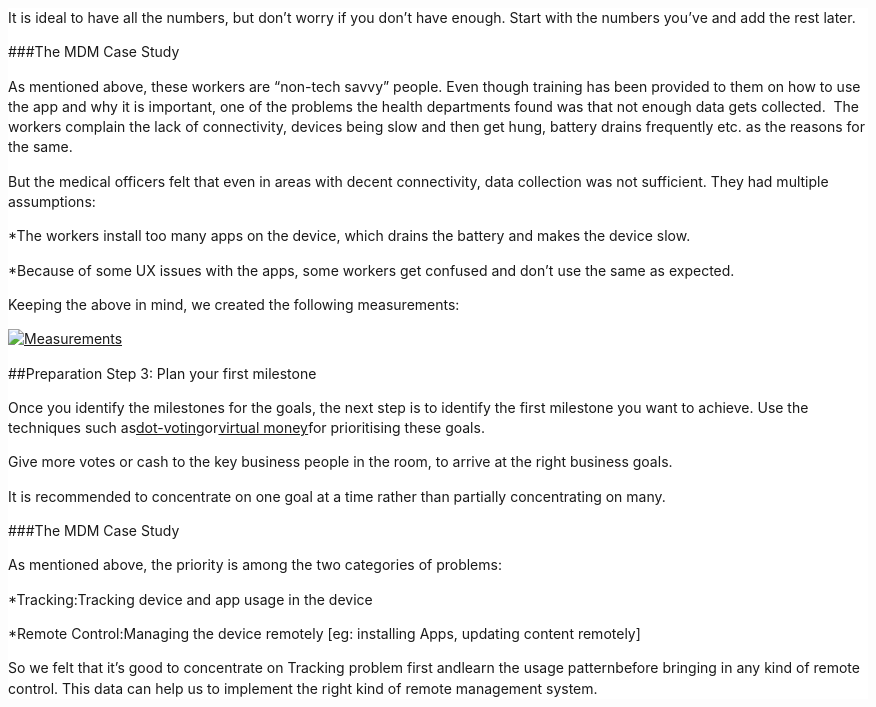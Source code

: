 
It is ideal to have all the numbers, but don’t worry if you don’t have enough. Start with the numbers you’ve and add the rest later. 


###The MDM Case Study



As mentioned above, these workers are “non-tech savvy” people. Even though training has been provided to them on how to use the app and why it is important, one of the problems the health departments found was that not enough data gets collected.  The workers complain the lack of connectivity, devices being slow and then get hung, battery drains frequently etc. as the reasons for the same.


But the medical officers felt that even in areas with decent connectivity, data collection was not sufficient. They had multiple assumptions:


*The workers install too many apps on the device, which drains the battery and makes the device slow.

    
*Because of some UX issues with the apps, some workers get confused and don’t use the same as expected.


Keeping the above in mind, we created the following measurements:


[![Measurements](https://s3.amazonaws.com/next.multunus.com/wp-content/uploads/2016/03/Screenshot-2016-03-10-23.56.33-1024x350.png)](https://s3.amazonaws.com/next.multunus.com/wp-content/uploads/2016/03/Screenshot-2016-03-10-23.56.33.png)


##Preparation Step 3: Plan your first milestone



Once you identify the milestones for the goals, the next step is to identify the first milestone you want to achieve. Use the techniques such as[dot-voting](http://martinfowler.com/bliki/DotVoting.html)or[virtual money](https://www.scrumalliance.org/community/articles/2009/february/priority-markets)for prioritising these goals.


Give more votes or cash to the key business people in the room, to arrive at the right business goals.


It is recommended to concentrate on one goal at a time rather than partially concentrating on many.


###The MDM Case Study



As mentioned above, the priority is among the two categories of problems:


*Tracking:Tracking device and app usage in the device

    
*Remote Control:Managing the device remotely [eg: installing Apps, updating content remotely]


So we felt that it’s good to concentrate on Tracking problem first andlearn the usage patternbefore bringing in any kind of remote control. This data can help us to implement the right kind of remote management system.
